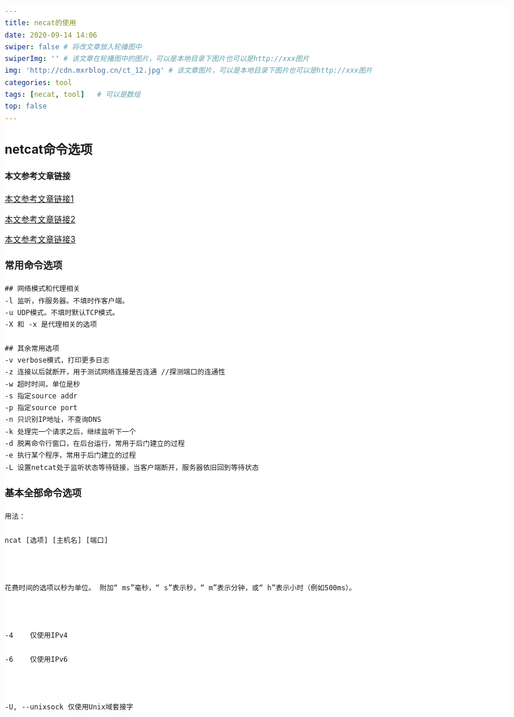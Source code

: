 ```yaml
---
title: necat的使用
date: 2020-09-14 14:06
swiper: false # 将改文章放入轮播图中
swiperImg: '' # 该文章在轮播图中的图片，可以是本地目录下图片也可以是http://xxx图片
img: 'http://cdn.mxrblog.cn/ct_12.jpg' # 该文章图片，可以是本地目录下图片也可以是http://xxx图片
categories: tool
tags: [necat, tool]   # 可以是数组
top: false
---
```


## netcat命令选项

#### 本文参考文章链接

[本文参考文章链接1](https://www.fujieace.com/linux/nc-2.html)

[本文参考文章链接2](https://jiajunhuang.com/articles/2020_09_19-linux_cmd_netcat.md.html)

[本文参考文章链接3](https://www.cnblogs.com/lpfuture/p/5719066.html)



### 常用命令选项

```
## 网络模式和代理相关
-l 监听，作服务器。不填时作客户端。
-u UDP模式。不填时默认TCP模式。
-X 和 -x 是代理相关的选项

## 其余常用选项
-v verbose模式，打印更多日志
-z 连接以后就断开，用于测试网络连接是否连通 //探测端口的连通性
-w 超时时间，单位是秒
-s 指定source addr
-p 指定source port
-n 只识别IP地址，不查询DNS
-k 处理完一个请求之后，继续监听下一个
-d 脱离命令行窗口，在后台运行，常用于后门建立的过程
-e 执行某个程序，常用于后门建立的过程
-L 设置netcat处于监听状态等待链接，当客户端断开，服务器依旧回到等待状态
```

### 基本全部命令选项

```
用法：

ncat [选项] [主机名] [端口]

 

花费时间的选项以秒为单位。 附加“ ms”毫秒，“ s”表示秒，“ m”表示分钟，或“ h”表示小时（例如500ms）。

 

-4    仅使用IPv4

-6    仅使用IPv6

 

-U, --unixsock 仅使用Unix域套接字
```